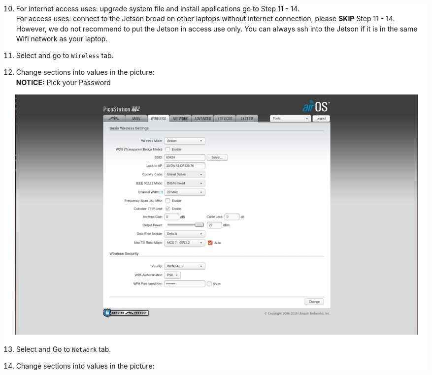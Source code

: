 10. For internet access uses: upgrade system file and install applications go to Step 11 - 14. <br />
  For access uses: connect to the Jetson broad on other laptops without internet connection, please **SKIP** Step 11 - 14. <br />
  However, we do not recommend to put the Jetson in access use only. You can always ssh into the Jetson if it is in the same Wifi network as your laptop.
  
11. Select and go to `Wireless` tab.

12. Change sections into values in the picture: <br />
  **NOTICE:** Pick your Password
<p align="center">
  <img src="https://github.com/UniKerogen/TempleF1-10/blob/master/Documents/Miscellaneous/Pictures/PICOWirelessTab.png?raw=true" width="95%"/>
</p>

13. Select and Go to `Network` tab.

14. Change sections into values in the picture: <br />
<p align="center">